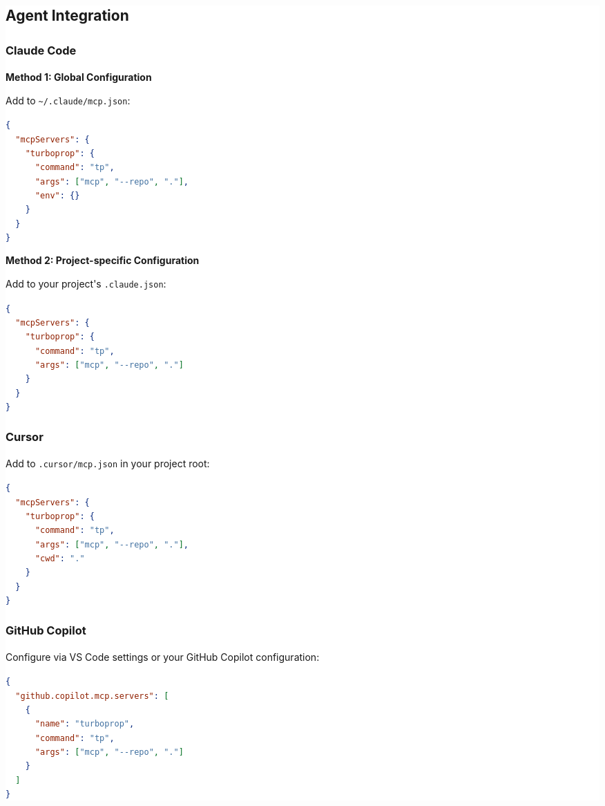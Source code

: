 ## Agent Integration

### Claude Code

**Method 1: Global Configuration**

Add to `~/.claude/mcp.json`:
```json
{
  "mcpServers": {
    "turboprop": {
      "command": "tp",
      "args": ["mcp", "--repo", "."],
      "env": {}
    }
  }
}
```

**Method 2: Project-specific Configuration**

Add to your project's `.claude.json`:
```json
{
  "mcpServers": {
    "turboprop": {
      "command": "tp",
      "args": ["mcp", "--repo", "."]
    }
  }
}
```

### Cursor

Add to `.cursor/mcp.json` in your project root:
```json
{
  "mcpServers": {
    "turboprop": {
      "command": "tp",
      "args": ["mcp", "--repo", "."],
      "cwd": "."
    }
  }
}
```

### GitHub Copilot

Configure via VS Code settings or your GitHub Copilot configuration:
```json
{
  "github.copilot.mcp.servers": [
    {
      "name": "turboprop",
      "command": "tp",
      "args": ["mcp", "--repo", "."]
    }
  ]
}
```
